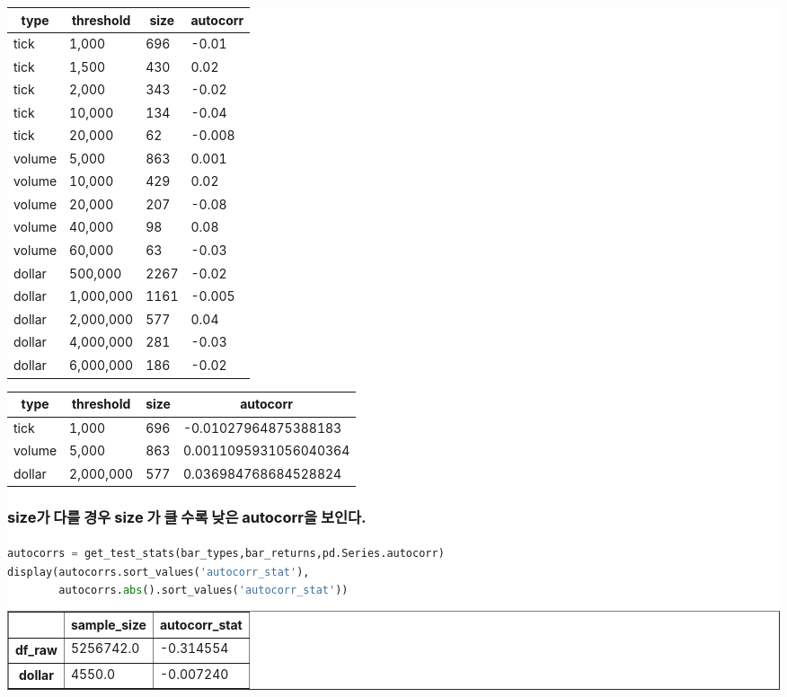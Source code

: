 type|threshold|size|autocorr
---|---|---|---
tick|1,000|696|-0.01
tick|1,500|430|0.02
tick|2,000|343|-0.02
tick|10,000|134|-0.04
tick|20,000|62|-0.008
volume|5,000|863|0.001
volume|10,000|429|0.02
volume|20,000|207|-0.08
volume|40,000|98|0.08
volume|60,000|63|-0.03
dollar|500,000|2267|-0.02
dollar|1,000,000|1161|-0.005
dollar|2,000,000|577|0.04
dollar|4,000,000|281|-0.03
dollar|6,000,000|186|-0.02

type|threshold|size|autocorr
---|---|---|---
tick|1,000|696|-0.01027964875388183
volume|5,000|863|0.0011095931056040364
dollar|2,000,000|577|0.036984768684528824

### size가 다를 경우 size 가 클 수록 낮은 autocorr을 보인다.


```python
autocorrs = get_test_stats(bar_types,bar_returns,pd.Series.autocorr)
display(autocorrs.sort_values('autocorr_stat'),
        autocorrs.abs().sort_values('autocorr_stat'))
```


<div>
<style scoped>
    .dataframe tbody tr th:only-of-type {
        vertical-align: middle;
    }

    .dataframe tbody tr th {
        vertical-align: top;
    }

    .dataframe thead th {
        text-align: right;
    }
</style>
<table border="1" class="dataframe">
  <thead>
    <tr style="text-align: right;">
      <th></th>
      <th>sample_size</th>
      <th>autocorr_stat</th>
    </tr>
  </thead>
  <tbody>
    <tr>
      <th>df_raw</th>
      <td>5256742.0</td>
      <td>-0.314554</td>
    </tr>
    <tr>
      <th>dollar</th>
      <td>4550.0</td>
      <td>-0.007240</td>
    </tr>